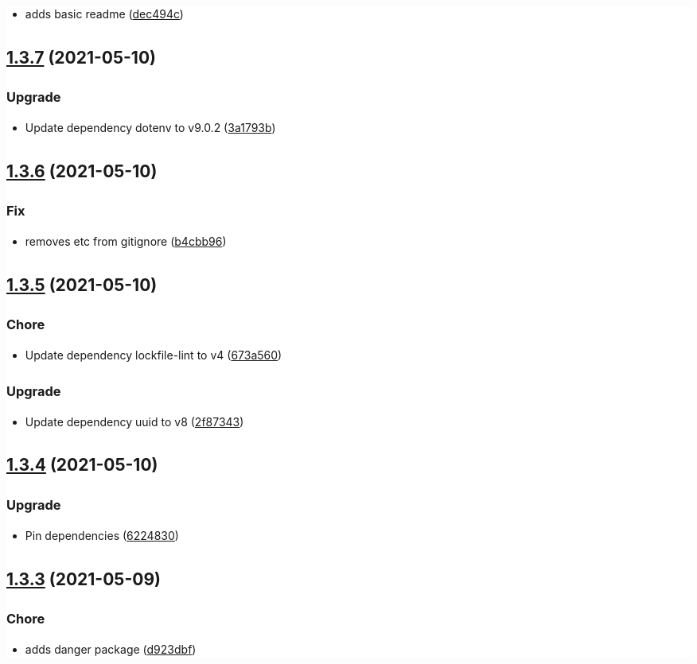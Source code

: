 * adds basic readme ([dec494c](https://github.com/pustovitDmytro/sns-telegram-bot/commit/dec494c28786963b3d4543a6cd9cd9e542e5b262))

## [1.3.7](https://github.com/pustovitDmytro/sns-telegram-bot/compare/v1.3.6...v1.3.7) (2021-05-10)


### Upgrade

* Update dependency dotenv to v9.0.2 ([3a1793b](https://github.com/pustovitDmytro/sns-telegram-bot/commit/3a1793bbea3390f427fffc9ba4054c203560c615))

## [1.3.6](https://github.com/pustovitDmytro/sns-telegram-bot/compare/v1.3.5...v1.3.6) (2021-05-10)


### Fix

* removes etc from gitignore ([b4cbb96](https://github.com/pustovitDmytro/sns-telegram-bot/commit/b4cbb96a70c748dc781f58d6da1233f8e5e3f822))

## [1.3.5](https://github.com/pustovitDmytro/sns-telegram-bot/compare/v1.3.4...v1.3.5) (2021-05-10)


### Chore

* Update dependency lockfile-lint to v4 ([673a560](https://github.com/pustovitDmytro/sns-telegram-bot/commit/673a56085f81a76ff30e8f054f3e3267dc2e5bfd))

### Upgrade

* Update dependency uuid to v8 ([2f87343](https://github.com/pustovitDmytro/sns-telegram-bot/commit/2f87343db59fbbd5587b04f2ac5290f9709b66a5))

## [1.3.4](https://github.com/pustovitDmytro/sns-telegram-bot/compare/v1.3.3...v1.3.4) (2021-05-10)


### Upgrade

* Pin dependencies ([6224830](https://github.com/pustovitDmytro/sns-telegram-bot/commit/6224830767cd28ab8d4ed885e63abeb978e2b6dc))

## [1.3.3](https://github.com/pustovitDmytro/sns-telegram-bot/compare/v1.3.2...v1.3.3) (2021-05-09)


### Chore

* adds danger package ([d923dbf](https://github.com/pustovitDmytro/sns-telegram-bot/commit/d923dbfb6a673a15cd5ef2fcbf6d645cacdc9fe0))
